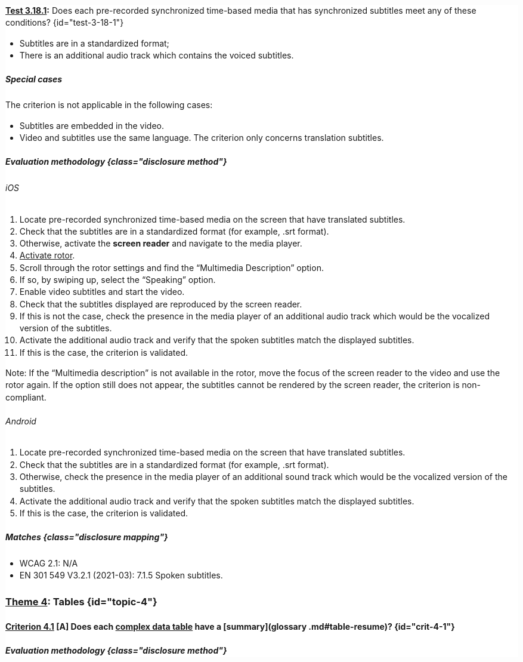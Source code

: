 **[Test 3.18.1](#test-3-18-1):** Does each pre-recorded synchronized time-based media that has synchronized subtitles meet any of these conditions? {id="test-3-18-1"}
- Subtitles are in a standardized format;
- There is an additional audio track which contains the voiced subtitles.

##### Special cases

The criterion is not applicable in the following cases:
- Subtitles are embedded in the video.
- Video and subtitles use the same language. The criterion only concerns translation subtitles.

##### Evaluation methodology {class="disclosure method"}

###### iOS

1. Locate pre-recorded synchronized time-based media on the screen that have translated subtitles.
1. Check that the subtitles are in a standardized format (for example, .srt format).
1. Otherwise, activate the **screen reader** and navigate to the media player.
1. [Activate rotor](https://support.apple.com/fr-fr/guide/iphone/iph3e2e3a6d/ios).
1. Scroll through the rotor settings and find the “Multimedia Description” option.
1. If so, by swiping up, select the “Speaking” option.
1. Enable video subtitles and start the video.
1. Check that the subtitles displayed are reproduced by the screen reader.
1. If this is not the case, check the presence in the media player of an additional audio track which would be the vocalized version of the subtitles.
1. Activate the additional audio track and verify that the spoken subtitles match the displayed subtitles.
1. If this is the case, the criterion is validated.

Note: If the &ldquo;Multimedia description&rdquo; is not available in the rotor, move the focus of the screen reader to the video and use the rotor again. If the option still does not appear, the subtitles cannot be rendered by the screen reader, the criterion is non-compliant.

###### Android

1. Locate pre-recorded synchronized time-based media on the screen that have translated subtitles.
1. Check that the subtitles are in a standardized format (for example, .srt format).
1. Otherwise, check the presence in the media player of an additional sound track which would be the vocalized version of the subtitles.
1. Activate the additional audio track and verify that the spoken subtitles match the displayed subtitles.
1. If this is the case, the criterion is validated.

##### Matches {class="disclosure mapping"}

- WCAG 2.1: N/A
- EN 301 549 V3.2.1 (2021-03): 7.1.5 Spoken subtitles.

### [Theme 4](#topic-4): Tables {id="topic-4"}

#### [Criterion 4.1](#crit-4-1) [A] Does each [complex data table](glossaire.md#complex-data-table) have a [summary](glossary .md#table-resume)? {id="crit-4-1"}

##### Evaluation methodology {class="disclosure method"}
